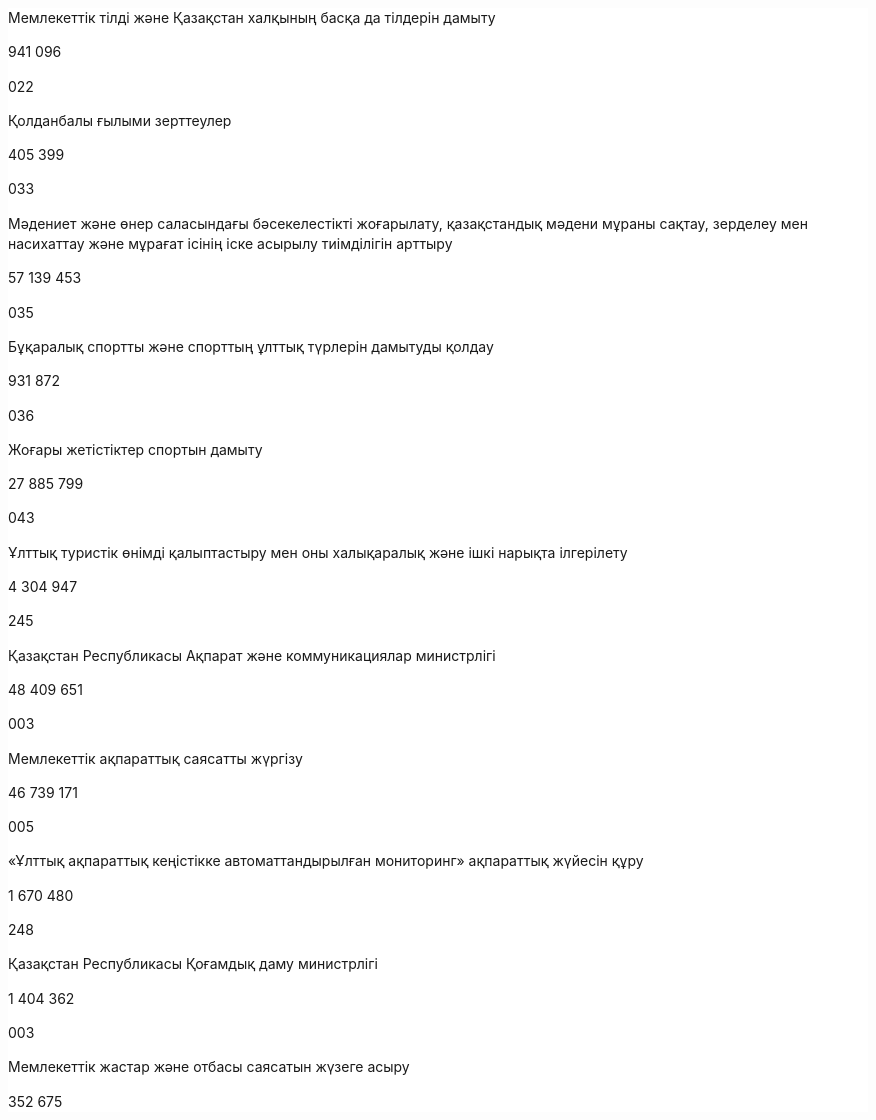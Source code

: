 Мемлекеттік тілді және Қазақстан халқының басқа да тілдерін дамыту

941 096

022

Қолданбалы ғылыми зерттеулер

405 399

033

Мәдениет және өнер саласындағы бәсекелестікті жоғарылату, қазақстандық мәдени мұраны сақтау, зерделеу мен насихаттау және  мұрағат ісінің іске асырылу тиімділігін арттыру

57 139 453

035

Бұқаралық спортты және спорттың ұлттық түрлерін дамытуды қолдау

931 872

036

Жоғары жетістіктер спортын дамыту

27 885 799

043

Ұлттық туристік өнімді қалыптастыру мен оны халықаралық және ішкі нарықта ілгерілету

4 304 947

245

Қазақстан Республикасы Ақпарат және коммуникациялар министрлігі

48 409 651

003

Мемлекеттік ақпараттық саясатты жүргізу

46 739 171

005

«Ұлттық ақпараттық кеңістікке автоматтандырылған мониторинг» ақпараттық жүйесін құру

1 670 480

248

Қазақстан Республикасы Қоғамдық даму министрлігі

1 404 362

003

Мемлекеттік жастар және отбасы саясатын жүзеге асыру

352 675
